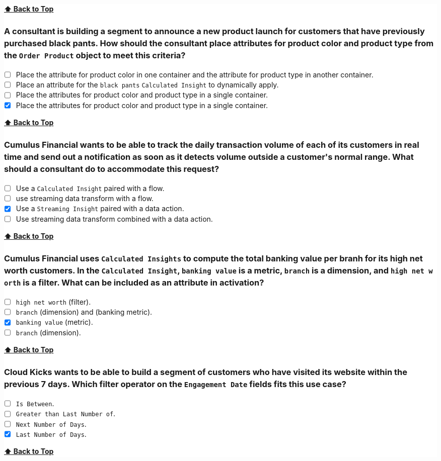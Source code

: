 **[⬆ Back to Top](#table-of-contents)**

### A consultant is building a segment to announce a new product launch for customers that have previously purchased black pants. How should the consultant place attributes for product color and product type from the `Order Product` object to meet this criteria?

- [ ] Place the attribute for product color in one container and the attribute for product type in another container.
- [ ] Place an attribute for the `black pants` `Calculated Insight` to dynamically apply.
- [ ] Place the attributes for product color and product type in a single container.
- [x] Place the attributes for product color and product type in a single container.

**[⬆ Back to Top](#table-of-contents)**

### Cumulus Financial wants to be able to track the daily transaction volume of each of its customers in real time and send out a notification as soon as it detects volume outside a customer's normal range. What should a consultant do to accommodate this request?

- [ ] Use a `Calculated Insight` paired with a flow.
- [ ] use streaming data transform with a flow.
- [x] Use a `Streaming Insight` paired with a data action.
- [ ] Use streaming data transform combined with a data action.

**[⬆ Back to Top](#table-of-contents)**

### Cumulus Financial uses `Calculated Insights` to compute the total banking value per branh for its high net worth customers. In the `Calculated Insight`, `banking value` is a metric, `branch` is a dimension, and `high net worth` is a filter. What can be included as an attribute in activation?

- [ ] `high net worth` (filter).
- [ ] `branch` (dimension) and (banking metric).
- [x] `banking value` (metric).
- [ ] `branch` (dimension).

**[⬆ Back to Top](#table-of-contents)**

### Cloud Kicks wants to be able to build a segment of customers who have visited its website within the previous 7 days. Which filter operator on the `Engagement Date` fields fits this use case?

- [ ] `Is Between`.
- [ ] `Greater than Last Number of`.
- [ ] `Next Number of Days`.
- [x] `Last Number of Days`.

**[⬆ Back to Top](#table-of-contents)**
